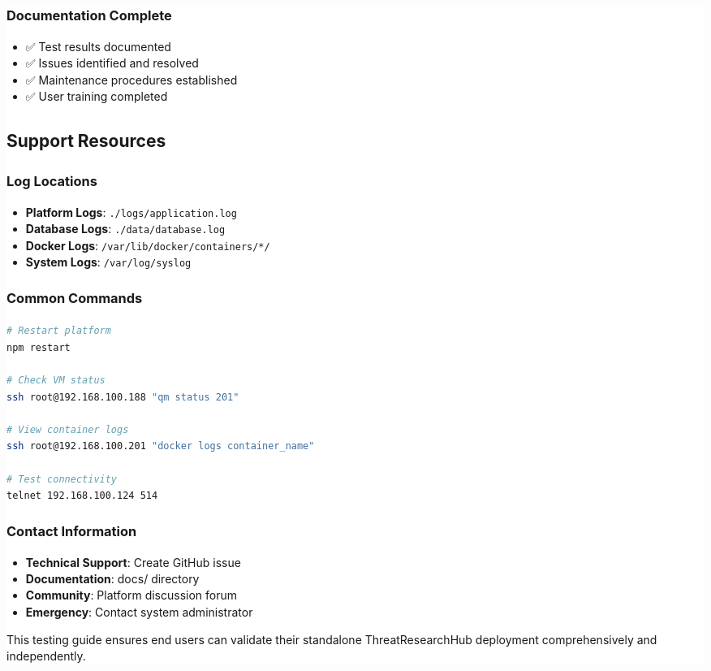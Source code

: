 ### Documentation Complete
- ✅ Test results documented
- ✅ Issues identified and resolved
- ✅ Maintenance procedures established
- ✅ User training completed

## Support Resources

### Log Locations
- **Platform Logs**: `./logs/application.log`
- **Database Logs**: `./data/database.log`
- **Docker Logs**: `/var/lib/docker/containers/*/`
- **System Logs**: `/var/log/syslog`

### Common Commands
```bash
# Restart platform
npm restart

# Check VM status
ssh root@192.168.100.188 "qm status 201"

# View container logs
ssh root@192.168.100.201 "docker logs container_name"

# Test connectivity
telnet 192.168.100.124 514
```

### Contact Information
- **Technical Support**: Create GitHub issue
- **Documentation**: docs/ directory
- **Community**: Platform discussion forum
- **Emergency**: Contact system administrator

This testing guide ensures end users can validate their standalone ThreatResearchHub deployment comprehensively and independently.
